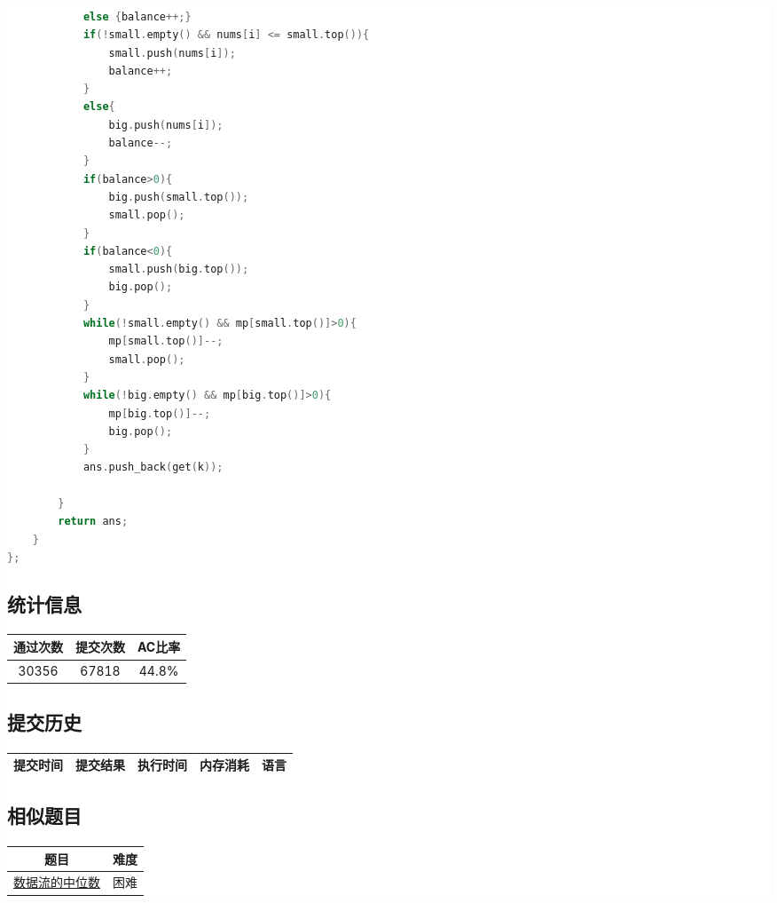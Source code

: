```cpp
            else {balance++;}
            if(!small.empty() && nums[i] <= small.top()){
                small.push(nums[i]);
                balance++;
            }
            else{
                big.push(nums[i]);
                balance--;
            }
            if(balance>0){
                big.push(small.top());
                small.pop();
            }
            if(balance<0){
                small.push(big.top());
                big.pop();
            }
            while(!small.empty() && mp[small.top()]>0){
                mp[small.top()]--;
                small.pop();
            }
            while(!big.empty() && mp[big.top()]>0){
                mp[big.top()]--;
                big.pop();
            }
            ans.push_back(get(k));
            
        }
        return ans;
    }
};
```

## 统计信息
| 通过次数 | 提交次数 | AC比率 |
| :------: | :------: | :------: |
|    30356    |    67818    |   44.8%   |

## 提交历史
| 提交时间 | 提交结果 | 执行时间 |  内存消耗  | 语言 |
| :------: | :------: | :------: | :--------: | :--------: |


## 相似题目
|                             题目                             | 难度 |
| :----------------------------------------------------------: | :---------: |
| [数据流的中位数](https://leetcode-cn.com/problems/find-median-from-data-stream/) | 困难|
